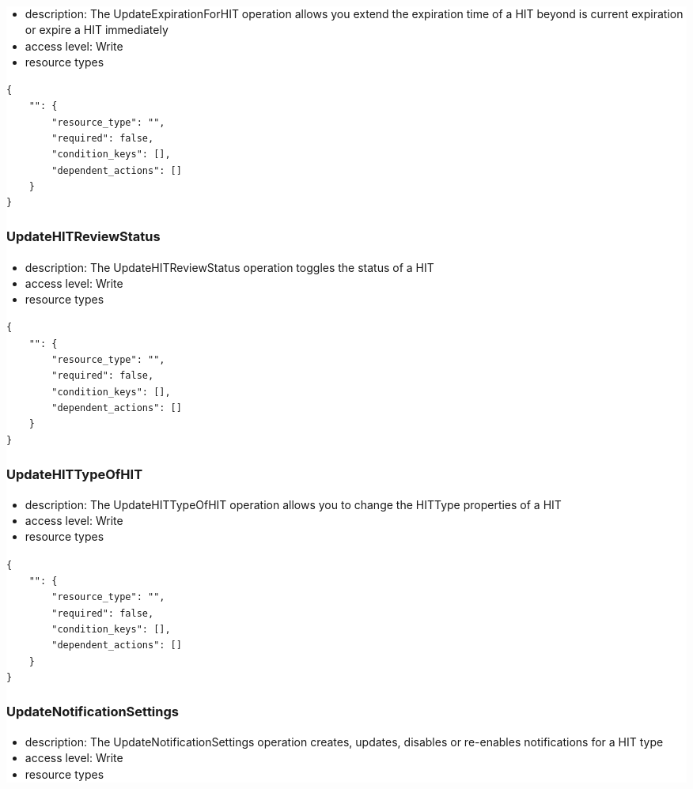 - description: The UpdateExpirationForHIT operation allows you extend the expiration time of a HIT beyond is current expiration or expire a HIT immediately
- access level: Write
- resource types

```
{
    "": {
        "resource_type": "",
        "required": false,
        "condition_keys": [],
        "dependent_actions": []
    }
}
```

### UpdateHITReviewStatus

- description: The UpdateHITReviewStatus operation toggles the status of a HIT
- access level: Write
- resource types

```
{
    "": {
        "resource_type": "",
        "required": false,
        "condition_keys": [],
        "dependent_actions": []
    }
}
```

### UpdateHITTypeOfHIT

- description: The UpdateHITTypeOfHIT operation allows you to change the HITType properties of a HIT
- access level: Write
- resource types

```
{
    "": {
        "resource_type": "",
        "required": false,
        "condition_keys": [],
        "dependent_actions": []
    }
}
```

### UpdateNotificationSettings

- description: The UpdateNotificationSettings operation creates, updates, disables or re-enables notifications for a HIT type
- access level: Write
- resource types
